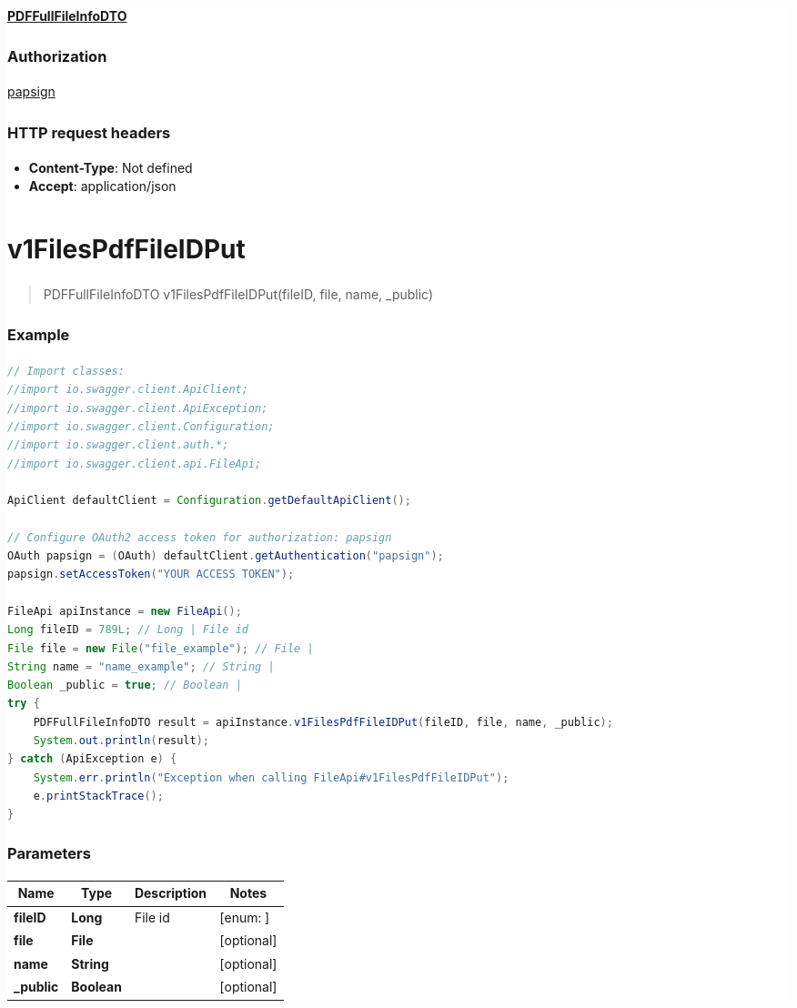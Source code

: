 [**PDFFullFileInfoDTO**](PDFFullFileInfoDTO.md)

### Authorization

[papsign](../README.md#papsign)

### HTTP request headers

 - **Content-Type**: Not defined
 - **Accept**: application/json

<a name="v1FilesPdfFileIDPut"></a>
# **v1FilesPdfFileIDPut**
> PDFFullFileInfoDTO v1FilesPdfFileIDPut(fileID, file, name, _public)



### Example
```java
// Import classes:
//import io.swagger.client.ApiClient;
//import io.swagger.client.ApiException;
//import io.swagger.client.Configuration;
//import io.swagger.client.auth.*;
//import io.swagger.client.api.FileApi;

ApiClient defaultClient = Configuration.getDefaultApiClient();

// Configure OAuth2 access token for authorization: papsign
OAuth papsign = (OAuth) defaultClient.getAuthentication("papsign");
papsign.setAccessToken("YOUR ACCESS TOKEN");

FileApi apiInstance = new FileApi();
Long fileID = 789L; // Long | File id
File file = new File("file_example"); // File | 
String name = "name_example"; // String | 
Boolean _public = true; // Boolean | 
try {
    PDFFullFileInfoDTO result = apiInstance.v1FilesPdfFileIDPut(fileID, file, name, _public);
    System.out.println(result);
} catch (ApiException e) {
    System.err.println("Exception when calling FileApi#v1FilesPdfFileIDPut");
    e.printStackTrace();
}
```

### Parameters

Name | Type | Description  | Notes
------------- | ------------- | ------------- | -------------
 **fileID** | **Long**| File id | [enum: ]
 **file** | **File**|  | [optional]
 **name** | **String**|  | [optional]
 **_public** | **Boolean**|  | [optional]
